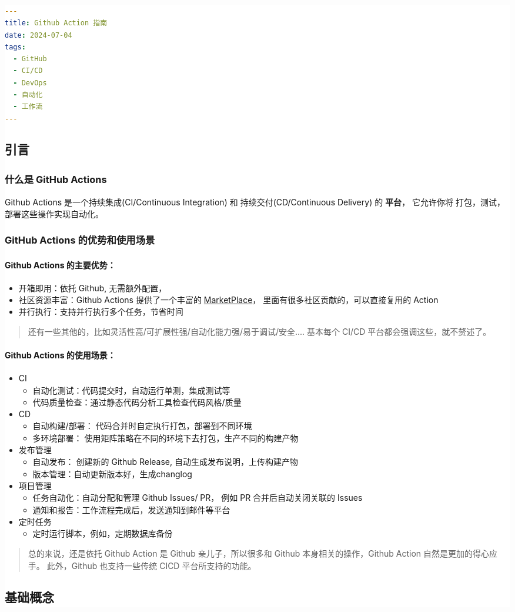 ```yaml
---
title: Github Action 指南
date: 2024-07-04
tags:
  - GitHub
  - CI/CD
  - DevOps
  - 自动化
  - 工作流
---
```


## 引言

### 什么是 GitHub Actions

Github Actions 是一个持续集成(CI/Continuous Integration) 和 持续交付(CD/Continuous Delivery) 的 **平台**， 它允许你将 打包，测试，部署这些操作实现自动化。

### GitHub Actions 的优势和使用场景

#### Github Actions 的主要优势：

- 开箱即用：依托 Github, 无需额外配置，
- 社区资源丰富：Github Actions 提供了一个丰富的 [MarketPlace](https://github.com/marketplace?type=actions)， 里面有很多社区贡献的，可以直接复用的 Action
- 并行执行：支持并行执行多个任务，节省时间

> 还有一些其他的，比如灵活性高/可扩展性强/自动化能力强/易于调试/安全.... 基本每个 CI/CD 平台都会强调这些，就不赘述了。

#### Github Actions 的使用场景：

- CI
  - 自动化测试：代码提交时，自动运行单测，集成测试等
  - 代码质量检查：通过静态代码分析工具检查代码风格/质量
- CD
  - 自动构建/部署： 代码合并时自定执行打包，部署到不同环境
  - 多环境部署： 使用矩阵策略在不同的环境下去打包，生产不同的构建产物
- 发布管理
  - 自动发布： 创建新的 Github Release, 自动生成发布说明，上传构建产物
  - 版本管理：自动更新版本好，生成changlog
- 项目管理
  - 任务自动化：自动分配和管理 Github Issues/ PR， 例如 PR 合并后自动关闭关联的 Issues
  - 通知和报告：工作流程完成后，发送通知到邮件等平台
- 定时任务
  - 定时运行脚本，例如，定期数据库备份

> 总的来说，还是依托 Github Action 是 Github 亲儿子，所以很多和 Github 本身相关的操作，Github Action 自然是更加的得心应手。 此外，Github 也支持一些传统 CICD 平台所支持的功能。

## 基础概念
